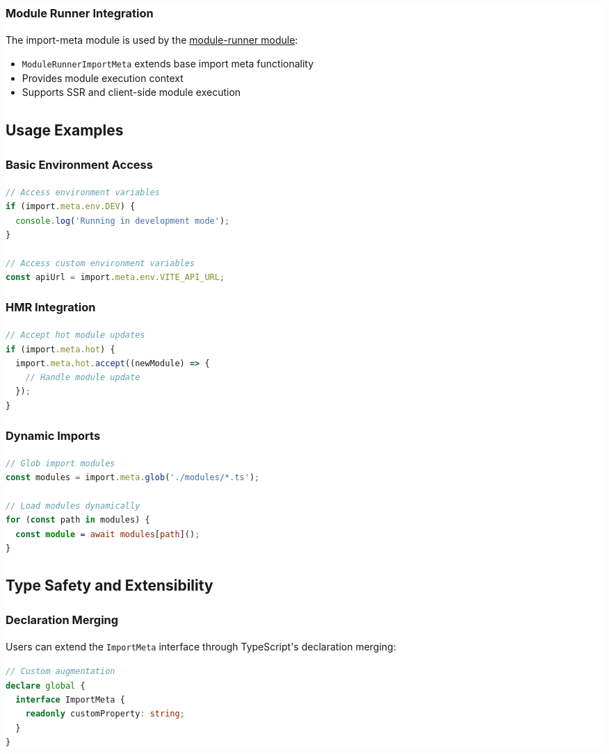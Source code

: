 ### Module Runner Integration

The import-meta module is used by the [module-runner module](module-runner.md):

- `ModuleRunnerImportMeta` extends base import meta functionality
- Provides module execution context
- Supports SSR and client-side module execution

## Usage Examples

### Basic Environment Access

```typescript
// Access environment variables
if (import.meta.env.DEV) {
  console.log('Running in development mode');
}

// Access custom environment variables
const apiUrl = import.meta.env.VITE_API_URL;
```

### HMR Integration

```typescript
// Accept hot module updates
if (import.meta.hot) {
  import.meta.hot.accept((newModule) => {
    // Handle module update
  });
}
```

### Dynamic Imports

```typescript
// Glob import modules
const modules = import.meta.glob('./modules/*.ts');

// Load modules dynamically
for (const path in modules) {
  const module = await modules[path]();
}
```

## Type Safety and Extensibility

### Declaration Merging

Users can extend the `ImportMeta` interface through TypeScript's declaration merging:

```typescript
// Custom augmentation
declare global {
  interface ImportMeta {
    readonly customProperty: string;
  }
}
```
